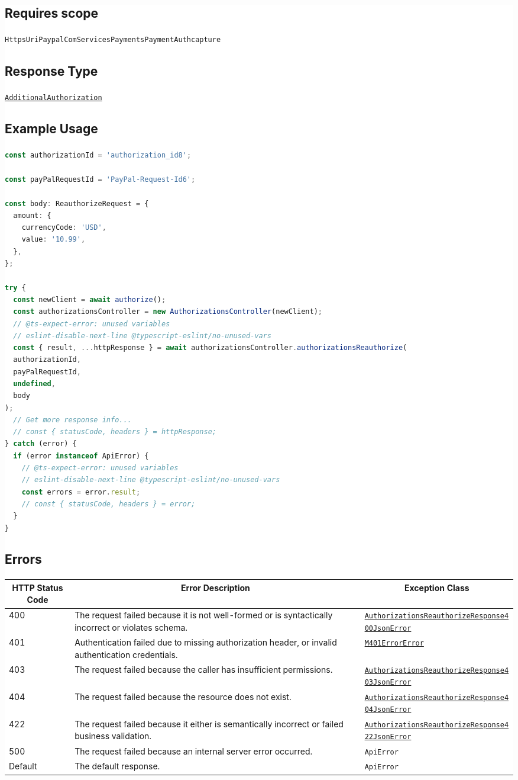 ## Requires scope

`HttpsUriPaypalComServicesPaymentsPaymentAuthcapture`

## Response Type

[`AdditionalAuthorization`](../../doc/models/additional-authorization.md)

## Example Usage

```ts
const authorizationId = 'authorization_id8';

const payPalRequestId = 'PayPal-Request-Id6';

const body: ReauthorizeRequest = {
  amount: {
    currencyCode: 'USD',
    value: '10.99',
  },
};

try {
  const newClient = await authorize();
  const authorizationsController = new AuthorizationsController(newClient);
  // @ts-expect-error: unused variables
  // eslint-disable-next-line @typescript-eslint/no-unused-vars
  const { result, ...httpResponse } = await authorizationsController.authorizationsReauthorize(
  authorizationId,
  payPalRequestId,
  undefined,
  body
);
  // Get more response info...
  // const { statusCode, headers } = httpResponse;
} catch (error) {
  if (error instanceof ApiError) {
    // @ts-expect-error: unused variables
    // eslint-disable-next-line @typescript-eslint/no-unused-vars
    const errors = error.result;
    // const { statusCode, headers } = error;
  }
}
```

## Errors

| HTTP Status Code | Error Description | Exception Class |
|  --- | --- | --- |
| 400 | The request failed because it is not well-formed or is syntactically incorrect or violates schema. | [`AuthorizationsReauthorizeResponse400JsonError`](../../doc/models/authorizations-reauthorize-response-400-json-error.md) |
| 401 | Authentication failed due to missing authorization header, or invalid authentication credentials. | [`M401ErrorError`](../../doc/models/m401-error-error.md) |
| 403 | The request failed because the caller has insufficient permissions. | [`AuthorizationsReauthorizeResponse403JsonError`](../../doc/models/authorizations-reauthorize-response-403-json-error.md) |
| 404 | The request failed because the resource does not exist. | [`AuthorizationsReauthorizeResponse404JsonError`](../../doc/models/authorizations-reauthorize-response-404-json-error.md) |
| 422 | The request failed because it either is semantically incorrect or failed business validation. | [`AuthorizationsReauthorizeResponse422JsonError`](../../doc/models/authorizations-reauthorize-response-422-json-error.md) |
| 500 | The request failed because an internal server error occurred. | `ApiError` |
| Default | The default response. | `ApiError` |
